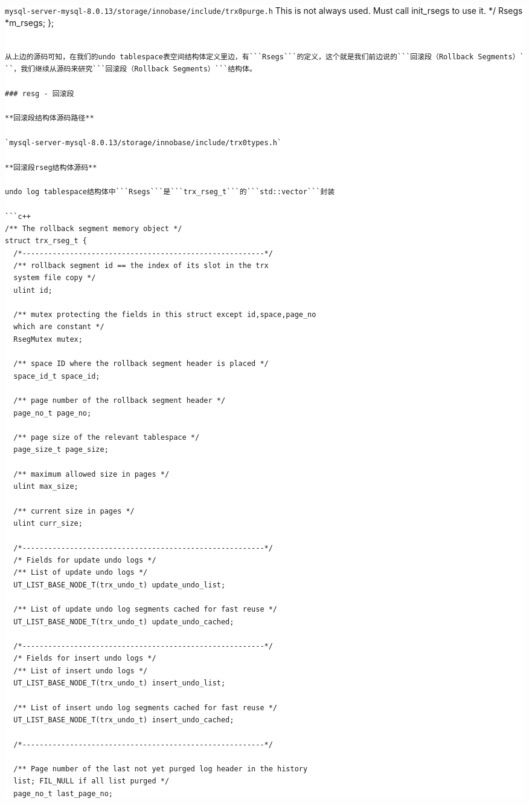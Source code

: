```mysql-server-mysql-8.0.13/storage/innobase/include/trx0purge.h```
  This is not always used. Must call init_rsegs to use it. */
  Rsegs *m_rsegs;
};
```

从上边的源码可知，在我们的undo tablespace表空间结构体定义里边，有```Rsegs```的定义，这个就是我们前边说的```回滚段（Rollback Segments）```，我们继续从源码来研究```回滚段（Rollback Segments）```结构体。

### resg - 回滚段

**回滚段结构体源码路径**

`mysql-server-mysql-8.0.13/storage/innobase/include/trx0types.h`

**回滚段rseg结构体源码**

undo log tablespace结构体中```Rsegs```是```trx_rseg_t```的```std::vector```封装

```c++
/** The rollback segment memory object */
struct trx_rseg_t {
  /*--------------------------------------------------------*/
  /** rollback segment id == the index of its slot in the trx
  system file copy */
  ulint id;

  /** mutex protecting the fields in this struct except id,space,page_no
  which are constant */
  RsegMutex mutex;

  /** space ID where the rollback segment header is placed */
  space_id_t space_id;

  /** page number of the rollback segment header */
  page_no_t page_no;

  /** page size of the relevant tablespace */
  page_size_t page_size;

  /** maximum allowed size in pages */
  ulint max_size;

  /** current size in pages */
  ulint curr_size;

  /*--------------------------------------------------------*/
  /* Fields for update undo logs */
  /** List of update undo logs */
  UT_LIST_BASE_NODE_T(trx_undo_t) update_undo_list;

  /** List of update undo log segments cached for fast reuse */
  UT_LIST_BASE_NODE_T(trx_undo_t) update_undo_cached;

  /*--------------------------------------------------------*/
  /* Fields for insert undo logs */
  /** List of insert undo logs */
  UT_LIST_BASE_NODE_T(trx_undo_t) insert_undo_list;

  /** List of insert undo log segments cached for fast reuse */
  UT_LIST_BASE_NODE_T(trx_undo_t) insert_undo_cached;

  /*--------------------------------------------------------*/

  /** Page number of the last not yet purged log header in the history
  list; FIL_NULL if all list purged */
  page_no_t last_page_no;
```